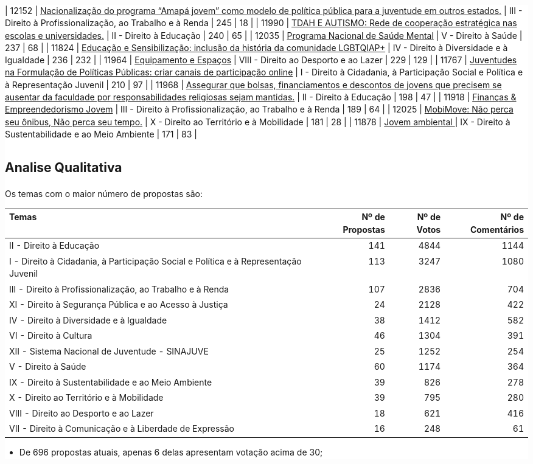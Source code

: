 | 12152 | [Nacionalização do programa “Amapá jovem” como modelo de política pública para a juventude em outros estados.](http://brasilparticipativo.presidencia.gov.br/assemblies/confjuv4/f/10/proposals/12152)                                        | III - Direito à Profissionalização, ao Trabalho e à Renda                           |           245 |                  18 |
| 11990 | [TDAH E AUTISMO: Rede de cooperação estratégica nas escolas e universidades.](http://brasilparticipativo.presidencia.gov.br/assemblies/confjuv4/f/10/proposals/11990)                                                                         | II - Direito à Educação                                                             |           240 |                  65 |
| 12035 | [Programa Nacional de Saúde Mental](http://brasilparticipativo.presidencia.gov.br/assemblies/confjuv4/f/10/proposals/12035)                                                                                                                   | V - Direito à Saúde                                                                 |           237 |                  68 |
| 11824 | [Educação e Sensibilização: inclusão da história da comunidade LGBTQIAP+](http://brasilparticipativo.presidencia.gov.br/assemblies/confjuv4/f/10/proposals/11824)                                                                             | IV - Direito à Diversidade e à Igualdade                                            |           236 |                 232 |
| 11964 | [Equipamento e Espaços](http://brasilparticipativo.presidencia.gov.br/assemblies/confjuv4/f/10/proposals/11964)                                                                                                                               | VIII - Direito ao Desporto e ao Lazer                                               |           229 |                 129 |
| 11767 | [Juventudes na Formulação de Políticas Públicas: criar canais de participação online](http://brasilparticipativo.presidencia.gov.br/assemblies/confjuv4/f/10/proposals/11767)                                                                 | I - Direito à Cidadania, à Participação Social e Política e à Representação Juvenil |           210 |                  97 |
| 11968 | [Assegurar que bolsas, financiamentos e descontos de jovens que precisem se ausentar da faculdade por responsabilidades religiosas sejam mantidas.](http://brasilparticipativo.presidencia.gov.br/assemblies/confjuv4/f/10/proposals/11968)   | II - Direito à Educação                                                             |           198 |                  47 |
| 11918 | [Finanças & Empreendedorismo Jovem](http://brasilparticipativo.presidencia.gov.br/assemblies/confjuv4/f/10/proposals/11918)                                                                                                                   | III - Direito à Profissionalização, ao Trabalho e à Renda                           |           189 |                  64 |
| 12025 | [MobiMove: Não perca seu ônibus, Não perca seu tempo.](http://brasilparticipativo.presidencia.gov.br/assemblies/confjuv4/f/10/proposals/12025)                                                                                                | X - Direito ao Território e à Mobilidade                                            |           181 |                  28 |
| 11878 | [Jovem ambiental ](http://brasilparticipativo.presidencia.gov.br/assemblies/confjuv4/f/10/proposals/11878)                                                                                                                                    | IX - Direito à Sustentabilidade e ao Meio Ambiente                                  |           171 |                  83 |

## Analise Qualitativa

Os temas com o maior número de propostas são:


| Temas                                                                               |   Nº de Propostas |   Nº de Votos |   Nº de Comentários |
|:------------------------------------------------------------------------------------|------------------:|--------------:|--------------------:|
| II - Direito à Educação                                                             |               141 |          4844 |                1144 |
| I - Direito à Cidadania, à Participação Social e Política e à Representação Juvenil |               113 |          3247 |                1080 |
| III - Direito à Profissionalização, ao Trabalho e à Renda                           |               107 |          2836 |                 704 |
| XI - Direito à Segurança Pública e ao Acesso à Justiça                              |                24 |          2128 |                 422 |
| IV - Direito à Diversidade e à Igualdade                                            |                38 |          1412 |                 582 |
| VI - Direito à Cultura                                                              |                46 |          1304 |                 391 |
| XII - Sistema Nacional de Juventude - SINAJUVE                                      |                25 |          1252 |                 254 |
| V - Direito à Saúde                                                                 |                60 |          1174 |                 364 |
| IX - Direito à Sustentabilidade e ao Meio Ambiente                                  |                39 |           826 |                 278 |
| X - Direito ao Território e à Mobilidade                                            |                39 |           795 |                 280 |
| VIII - Direito ao Desporto e ao Lazer                                               |                18 |           621 |                 416 |
| VII - Direito à Comunicação e à Liberdade de Expressão                              |                16 |           248 |                  61 |

- De 696 propostas atuais, apenas 6 delas apresentam votação acima de 30;